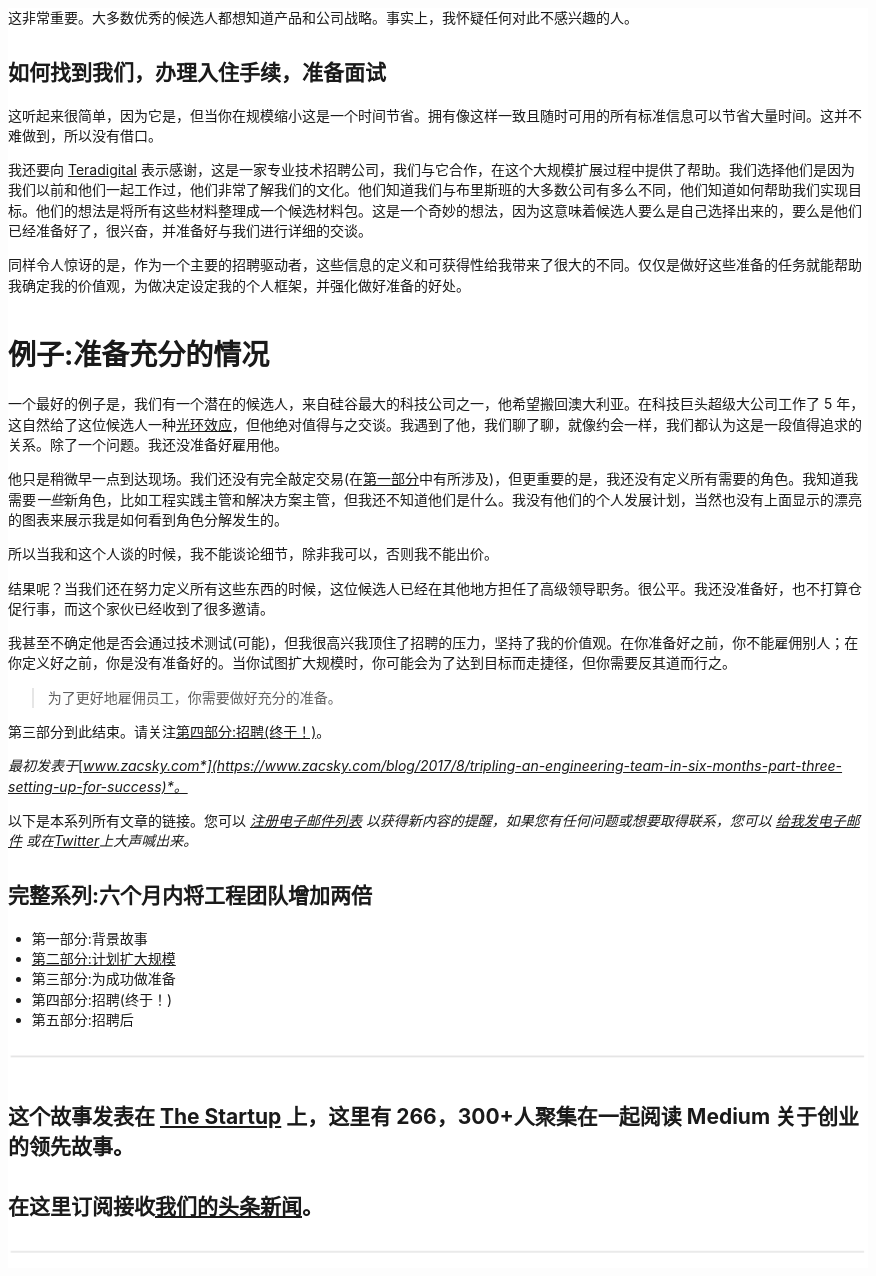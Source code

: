 这非常重要。大多数优秀的候选人都想知道产品和公司战略。事实上，我怀疑任何对此不感兴趣的人。

## 如何找到我们，办理入住手续，准备面试

这听起来很简单，因为它是，但当你在规模缩小这是一个时间节省。拥有像这样一致且随时可用的所有标准信息可以节省大量时间。这并不难做到，所以没有借口。

我还要向 [Teradigital](http://www.teradigital.com.au/) 表示感谢，这是一家专业技术招聘公司，我们与它合作，在这个大规模扩展过程中提供了帮助。我们选择他们是因为我们以前和他们一起工作过，他们非常了解我们的文化。他们知道我们与布里斯班的大多数公司有多么不同，他们知道如何帮助我们实现目标。他们的想法是将所有这些材料整理成一个候选材料包。这是一个奇妙的想法，因为这意味着候选人要么是自己选择出来的，要么是他们已经准备好了，很兴奋，并准备好与我们进行详细的交谈。

同样令人惊讶的是，作为一个主要的招聘驱动者，这些信息的定义和可获得性给我带来了很大的不同。仅仅是做好这些准备的任务就能帮助我确定我的价值观，为做决定设定我的个人框架，并强化做好准备的好处。

# 例子:准备充分的情况

一个最好的例子是，我们有一个潜在的候选人，来自硅谷最大的科技公司之一，他希望搬回澳大利亚。在科技巨头超级大公司工作了 5 年，这自然给了这位候选人一种[光环效应](https://en.wikipedia.org/wiki/Halo_effect)，但他绝对值得与之交谈。我遇到了他，我们聊了聊，就像约会一样，我们都认为这是一段值得追求的关系。除了一个问题。我还没准备好雇用他。

他只是稍微早一点到达现场。我们还没有完全敲定交易(在[第一部分](https://www.zacsky.com/blog/2017/8/tripling-an-engineering-team-in-six-months-part-two-planning-to-scale)中有所涉及)，但更重要的是，我还没有定义所有需要的角色。我知道我需要*一些*新角色，比如工程实践主管和解决方案主管，但我还不知道他们是什么。我没有他们的个人发展计划，当然也没有上面显示的漂亮的图表来展示我是如何看到角色分解发生的。

所以当我和这个人谈的时候，我不能谈论细节，除非我可以，否则我不能出价。

结果呢？当我们还在努力定义所有这些东西的时候，这位候选人已经在其他地方担任了高级领导职务。很公平。我还没准备好，也不打算仓促行事，而这个家伙已经收到了很多邀请。

我甚至不确定他是否会通过技术测试(可能)，但我很高兴我顶住了招聘的压力，坚持了我的价值观。在你准备好之前，你不能雇佣别人；在你定义好之前，你是没有准备好的。当你试图扩大规模时，你可能会为了达到目标而走捷径，但你需要反其道而行之。

> 为了更好地雇佣员工，你需要做好充分的准备。

第三部分到此结束。请关注[第四部分:招聘(终于！)](https://www.zacsky.com/blog/2017/8/tripling-an-engineering-team-in-six-months-part-four-hiring-finally)。

*最初发表于*[*www.zacsky.com*](https://www.zacsky.com/blog/2017/8/tripling-an-engineering-team-in-six-months-part-three-setting-up-for-success)*。*

以下是本系列所有文章的链接。您可以 [*注册电子邮件列表*](https://www.zacsky.com/#footer) *以获得新内容的提醒，如果您有任何问题或想要取得联系，您可以* [*给我发电子邮件*](https://www.zacsky.com/contact-me/) *或在*[*Twitter*](http://twitter.com/zac_sky)*上大声喊出来。*

## 完整系列:六个月内将工程团队增加两倍

*   第一部分:背景故事
*   [第二部分:计划扩大规模](/@zac_sky/tripling-an-engineering-team-in-six-months-part-two-planning-to-scale-d65419b3b537)
*   第三部分:为成功做准备
*   第四部分:招聘(终于！)
*   第五部分:招聘后

![](img/731acf26f5d44fdc58d99a6388fe935d.png)

## 这个故事发表在 [The Startup](https://medium.com/swlh) 上，这里有 266，300+人聚集在一起阅读 Medium 关于创业的领先故事。

## 在这里订阅接收[我们的头条新闻](http://growthsupply.com/the-startup-newsletter/)。

![](img/731acf26f5d44fdc58d99a6388fe935d.png)